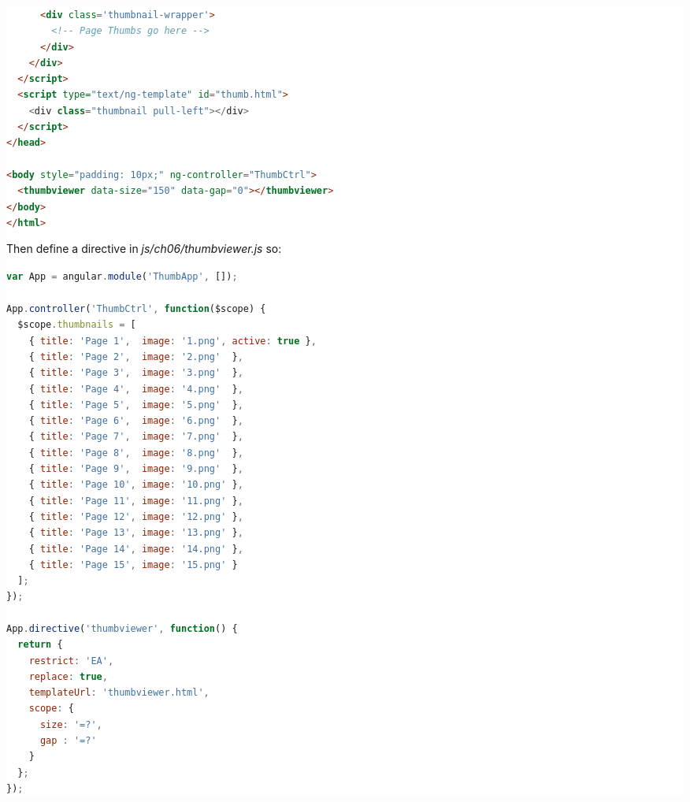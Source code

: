 ```html
      <div class='thumbnail-wrapper'>
        <!-- Page Thumbs go here -->
      </div>
    </div>
  </script>
  <script type="text/ng-template" id="thumb.html">
    <div class="thumbnail pull-left"></div>
  </script>
</head>

<body style="padding: 10px;" ng-controller="ThumbCtrl">
  <thumbviewer data-size="150" data-gap="0"></thumbviewer>
</body>
</html>
```

Then define a directive in *js/ch06/thumbviewer.js* so:

```javascript
var App = angular.module('ThumbApp', []);

App.controller('ThumbCtrl', function($scope) {
  $scope.thumbnails = [
    { title: 'Page 1',  image: '1.png', active: true },
    { title: 'Page 2',  image: '2.png'  },
    { title: 'Page 3',  image: '3.png'  },
    { title: 'Page 4',  image: '4.png'  },
    { title: 'Page 5',  image: '5.png'  },
    { title: 'Page 6',  image: '6.png'  },
    { title: 'Page 7',  image: '7.png'  },
    { title: 'Page 8',  image: '8.png'  },
    { title: 'Page 9',  image: '9.png'  },
    { title: 'Page 10', image: '10.png' },
    { title: 'Page 11', image: '11.png' },
    { title: 'Page 12', image: '12.png' },
    { title: 'Page 13', image: '13.png' },
    { title: 'Page 14', image: '14.png' },
    { title: 'Page 15', image: '15.png' }
  ];
});

App.directive('thumbviewer', function() {
  return {
    restrict: 'EA',
    replace: true,
    templateUrl: 'thumbviewer.html',
    scope: {
      size: '=?',
      gap : '=?'
    }
  };
});
```
